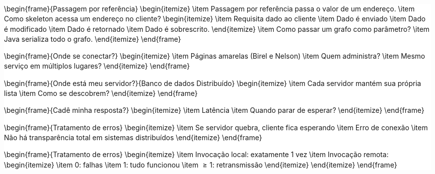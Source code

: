 
\begin{frame}{Passagem por referência}
	\begin{itemize}
		\item Passagem por referência passa o valor de um endereço.
		\item Como skeleton acessa um endereço no cliente?
		\begin{itemize}
			\item Requisita dado ao cliente
			\item Dado é enviado
			\item Dado é modificado
			\item Dado é retornado
			\item Dado é sobrescrito.
		\end{itemize}
		\item Como passar um grafo como parâmetro?
		\item Java serializa todo o grafo.
	\end{itemize}
\end{frame}


\begin{frame}{Onde se conectar?}
	\begin{itemize}
		\item Páginas amarelas (Birel e Nelson)
		\item Quem administra?
		\item Mesmo serviço em múltiplos lugares?
	\end{itemize}
\end{frame}

\begin{frame}{Onde está meu servidor?}{Banco de dados Distribuído}
	\begin{itemize}
		\item Cada servidor mantém sua própria lista
		\item Como se descobrem?
	\end{itemize}
\end{frame}

\begin{frame}{Cadê minha resposta?}
\begin{itemize}
	\item Latência
	\item Quando parar de esperar?
\end{itemize}
\end{frame}


\begin{frame}{Tratamento de erros}
	\begin{itemize}
		\item Se servidor quebra, cliente fica esperando
		\item Erro de conexão
		\item Não há transparência total em sistemas distribuídos
	\end{itemize}
\end{frame}


\begin{frame}{Tratamento de erros}
	\begin{itemize}
		\item Invocação local: exatamente 1 vez
		\item Invocação remota:
		\begin{itemize}
			\item 0: falhas
			\item 1: tudo funcionou
			\item $\geq 1$: retransmissão
		\end{itemize}
	\end{itemize}
\end{frame}
